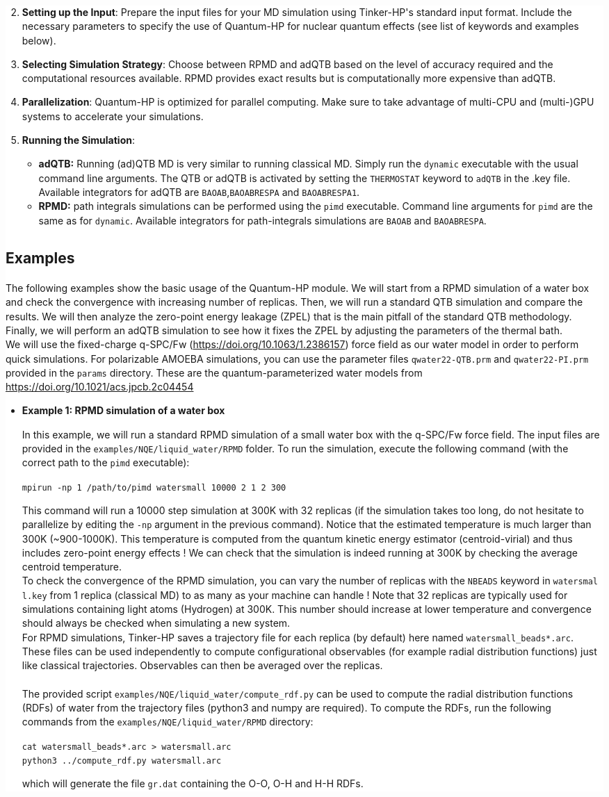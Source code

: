 2. **Setting up the Input**: Prepare the input files for your MD simulation using Tinker-HP's standard input format. Include the necessary parameters to specify the use of Quantum-HP for nuclear quantum effects (see list of keywords and examples below).

3. **Selecting Simulation Strategy**: Choose between RPMD and adQTB based on the level of accuracy required and the computational resources available. RPMD provides exact results but is computationally more expensive than adQTB.

4. **Parallelization**: Quantum-HP is optimized for parallel computing. Make sure to take advantage of multi-CPU and (multi-)GPU systems to accelerate your simulations.

5. **Running the Simulation**:
    - **adQTB:** Running (ad)QTB MD is very similar to running classical MD. Simply run the `dynamic` executable with the usual command line arguments.
    The QTB or adQTB is activated by setting the `THERMOSTAT` keyword to `adQTB` in the .key file. Available integrators for adQTB are `BAOAB`,`BAOABRESPA` and `BAOABRESPA1`.  
    - **RPMD:** path integrals simulations can be performed using the `pimd` executable. Command line arguments for `pimd` are the same as for `dynamic`. Available integrators for path-integrals simulations are `BAOAB` and `BAOABRESPA`.

## Examples
The following examples show the basic usage of the Quantum-HP module. We will start from a RPMD simulation of a water box and check the convergence with increasing number of replicas. Then, we will run a standard QTB simulation and compare the results. We will then analyze the zero-point energy leakage (ZPEL) that is the main pitfall of the standard QTB methodology. Finally, we will perform an adQTB simulation to see how it fixes the ZPEL by adjusting the parameters of the thermal bath.<br/>
We will use the fixed-charge q-SPC/Fw (https://doi.org/10.1063/1.2386157) force field as our water model in order to perform quick simulations. For polarizable AMOEBA simulations, you can use the parameter files `qwater22-QTB.prm` and `qwater22-PI.prm` provided in the `params` directory. These are the quantum-parameterized water models from https://doi.org/10.1021/acs.jpcb.2c04454

- **Example 1: RPMD simulation of a water box**
  
    In this example, we will run a standard RPMD simulation of a small water box with the q-SPC/Fw force field. The input files are provided in the `examples/NQE/liquid_water/RPMD` folder. To run the simulation, execute the following command (with the correct path to the `pimd` executable):
    ```
    mpirun -np 1 /path/to/pimd watersmall 10000 2 1 2 300
    ```
    This command will run a 10000 step simulation at 300K with 32 replicas (if the simulation takes too long, do not hesitate to parallelize by editing the `-np` argument in the previous command). Notice that the estimated temperature is much larger than 300K (~900-1000K). This temperature is computed from the quantum kinetic energy estimator (centroid-virial) and thus includes zero-point energy effects ! We can check that the simulation is indeed running at 300K by checking the average centroid temperature. <br/>
    To check the convergence of the RPMD simulation, you can vary the number of replicas with the `NBEADS` keyword in `watersmall.key` from 1 replica (classical MD) to as many as your machine can handle ! Note that 32 replicas are typically used for simulations containing light atoms (Hydrogen) at 300K. This number should increase at lower temperature and convergence should always be checked when simulating a new system.<br/>
    For RPMD simulations, Tinker-HP saves a trajectory file for each replica (by default) here named `watersmall_beads*.arc`. These files can be used independently to compute configurational observables (for example radial distribution functions) just like classical trajectories. Observables can then be averaged over the replicas.<br/>
    <br/>
    The provided script `examples/NQE/liquid_water/compute_rdf.py` can be used to compute the radial distribution functions (RDFs) of water from the trajectory files (python3 and numpy are required). To compute the RDFs, run the following commands from the `examples/NQE/liquid_water/RPMD` directory:
    ```
    cat watersmall_beads*.arc > watersmall.arc
    python3 ../compute_rdf.py watersmall.arc
    ```
    which will generate the file `gr.dat` containing the O-O, O-H and H-H RDFs.